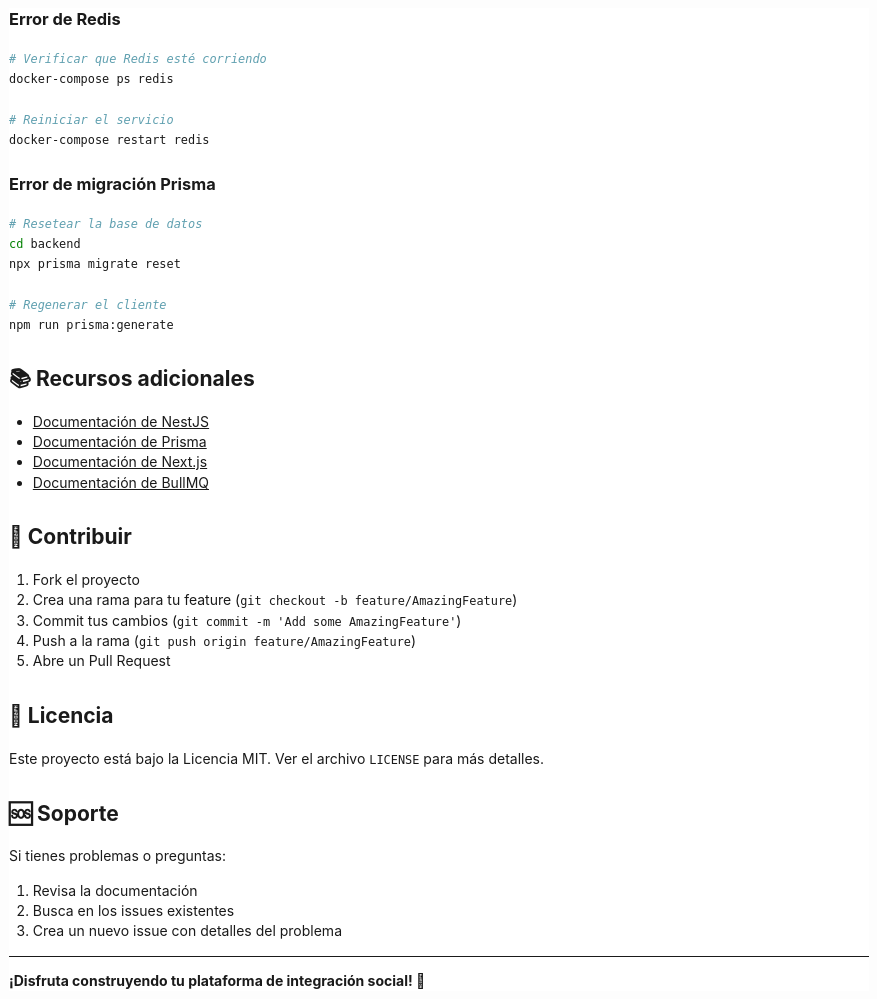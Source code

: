 ### Error de Redis
```bash
# Verificar que Redis esté corriendo
docker-compose ps redis

# Reiniciar el servicio
docker-compose restart redis
```

### Error de migración Prisma
```bash
# Resetear la base de datos
cd backend
npx prisma migrate reset

# Regenerar el cliente
npm run prisma:generate
```

## 📚 Recursos adicionales

- [Documentación de NestJS](https://docs.nestjs.com/)
- [Documentación de Prisma](https://www.prisma.io/docs/)
- [Documentación de Next.js](https://nextjs.org/docs)
- [Documentación de BullMQ](https://docs.bullmq.io/)

## 🤝 Contribuir

1. Fork el proyecto
2. Crea una rama para tu feature (`git checkout -b feature/AmazingFeature`)
3. Commit tus cambios (`git commit -m 'Add some AmazingFeature'`)
4. Push a la rama (`git push origin feature/AmazingFeature`)
5. Abre un Pull Request

## 📄 Licencia

Este proyecto está bajo la Licencia MIT. Ver el archivo `LICENSE` para más detalles.

## 🆘 Soporte

Si tienes problemas o preguntas:

1. Revisa la documentación
2. Busca en los issues existentes
3. Crea un nuevo issue con detalles del problema

---

**¡Disfruta construyendo tu plataforma de integración social! 🎉**

